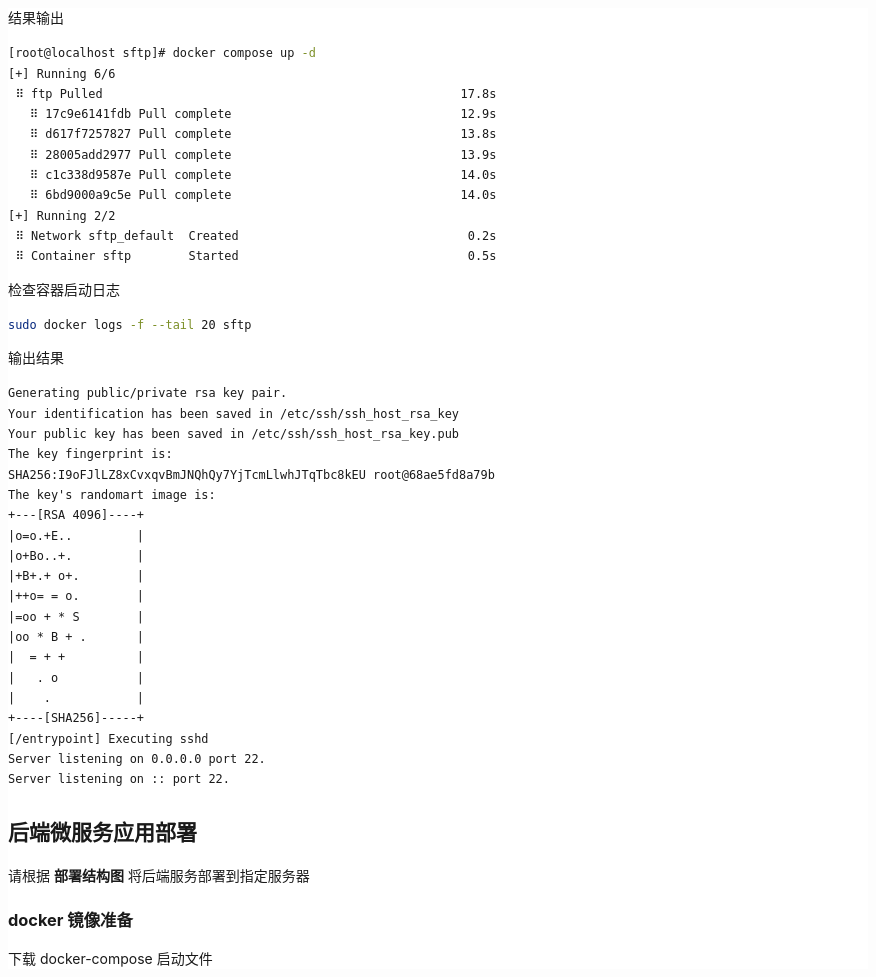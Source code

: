 结果输出

```bash
[root@localhost sftp]# docker compose up -d
[+] Running 6/6
 ⠿ ftp Pulled                                                  17.8s
   ⠿ 17c9e6141fdb Pull complete                                12.9s
   ⠿ d617f7257827 Pull complete                                13.8s
   ⠿ 28005add2977 Pull complete                                13.9s
   ⠿ c1c338d9587e Pull complete                                14.0s
   ⠿ 6bd9000a9c5e Pull complete                                14.0s
[+] Running 2/2
 ⠿ Network sftp_default  Created                                0.2s
 ⠿ Container sftp        Started                                0.5s
```

检查容器启动日志

```bash
sudo docker logs -f --tail 20 sftp
```

输出结果

```
Generating public/private rsa key pair.
Your identification has been saved in /etc/ssh/ssh_host_rsa_key
Your public key has been saved in /etc/ssh/ssh_host_rsa_key.pub
The key fingerprint is:
SHA256:I9oFJlLZ8xCvxqvBmJNQhQy7YjTcmLlwhJTqTbc8kEU root@68ae5fd8a79b
The key's randomart image is:
+---[RSA 4096]----+
|o=o.+E..         |
|o+Bo..+.         |
|+B+.+ o+.        |
|++o= = o.        |
|=oo + * S        |
|oo * B + .       |
|  = + +          |
|   . o           |
|    .            |
+----[SHA256]-----+
[/entrypoint] Executing sshd
Server listening on 0.0.0.0 port 22.
Server listening on :: port 22.
```

## 后端微服务应用部署

请根据 <strong>部署结构图</strong> 将后端服务部署到指定服务器

### docker 镜像准备

下载 docker-compose 启动文件
